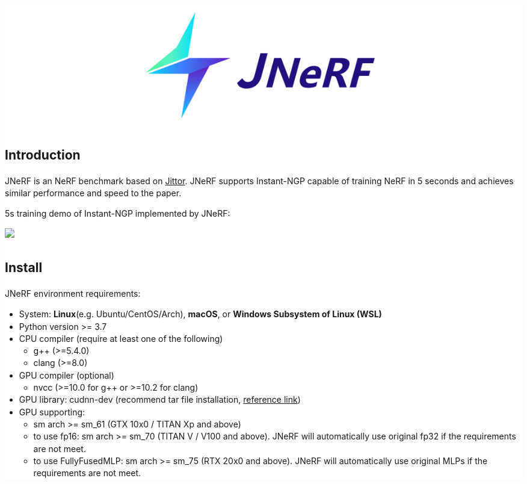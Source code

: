 
<div align="center">
<img src="docs/logo.png" height="200"/>
</div>

## Introduction
JNeRF is an NeRF benchmark based on [Jittor](https://github.com/Jittor/jittor). JNeRF supports Instant-NGP capable of training NeRF in 5 seconds and achieves similar performance and speed to the paper.

5s training demo of Instant-NGP implemented by JNeRF:

<img src="docs/demo_5s.gif" width="300"/>

## Install
JNeRF environment requirements:

* System: **Linux**(e.g. Ubuntu/CentOS/Arch), **macOS**, or **Windows Subsystem of Linux (WSL)**
* Python version >= 3.7
* CPU compiler (require at least one of the following)
    * g++ (>=5.4.0)
    * clang (>=8.0)
* GPU compiler (optional)
    * nvcc (>=10.0 for g++ or >=10.2 for clang)
* GPU library: cudnn-dev (recommend tar file installation, [reference link](https://docs.nvidia.com/deeplearning/cudnn/install-guide/index.html#installlinux-tar))
* GPU supporting:
  * sm arch >= sm_61 (GTX 10x0 / TITAN Xp and above)
  * to use fp16: sm arch >= sm_70 (TITAN V / V100 and above). JNeRF will automatically use original fp32 if the requirements are not meet.
  * to use FullyFusedMLP: sm arch >= sm_75 (RTX 20x0 and above). JNeRF will automatically use original MLPs if the requirements are not meet.
